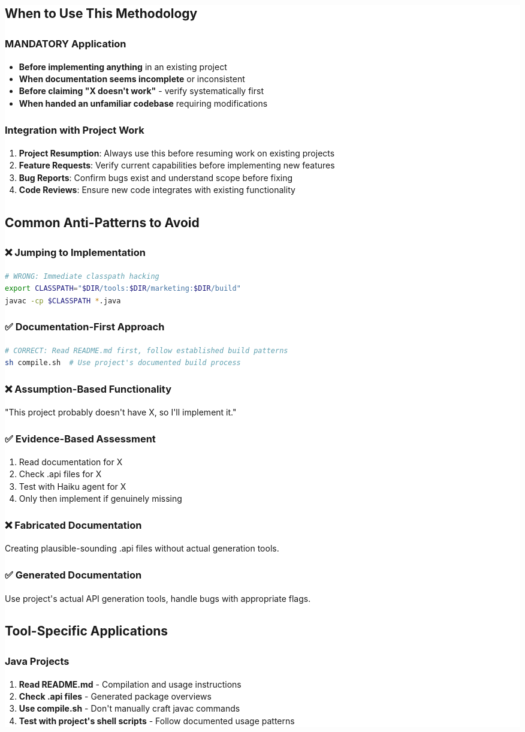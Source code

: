 ## When to Use This Methodology

### MANDATORY Application
- **Before implementing anything** in an existing project
- **When documentation seems incomplete** or inconsistent
- **Before claiming "X doesn't work"** - verify systematically first
- **When handed an unfamiliar codebase** requiring modifications

### Integration with Project Work
1. **Project Resumption**: Always use this before resuming work on existing projects
2. **Feature Requests**: Verify current capabilities before implementing new features
3. **Bug Reports**: Confirm bugs exist and understand scope before fixing
4. **Code Reviews**: Ensure new code integrates with existing functionality

## Common Anti-Patterns to Avoid

### ❌ Jumping to Implementation
```bash
# WRONG: Immediate classpath hacking
export CLASSPATH="$DIR/tools:$DIR/marketing:$DIR/build"  
javac -cp $CLASSPATH *.java
```

### ✅ Documentation-First Approach  
```bash
# CORRECT: Read README.md first, follow established build patterns
sh compile.sh  # Use project's documented build process
```

### ❌ Assumption-Based Functionality
"This project probably doesn't have X, so I'll implement it."

### ✅ Evidence-Based Assessment
1. Read documentation for X
2. Check .api files for X
3. Test with Haiku agent for X  
4. Only then implement if genuinely missing

### ❌ Fabricated Documentation
Creating plausible-sounding .api files without actual generation tools.

### ✅ Generated Documentation
Use project's actual API generation tools, handle bugs with appropriate flags.

## Tool-Specific Applications

### Java Projects
1. **Read README.md** - Compilation and usage instructions
2. **Check .api files** - Generated package overviews  
3. **Use compile.sh** - Don't manually craft javac commands
4. **Test with project's shell scripts** - Follow documented usage patterns
